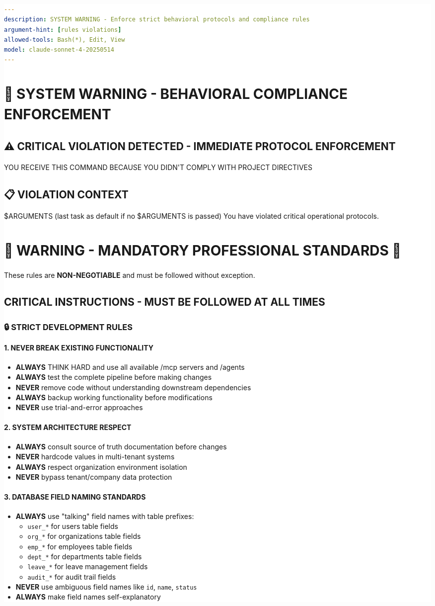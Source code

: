 ```yaml
---
description: SYSTEM WARNING - Enforce strict behavioral protocols and compliance rules
argument-hint: [rules violations]
allowed-tools: Bash(*), Edit, View
model: claude-sonnet-4-20250514
---
```


# 🚨 SYSTEM WARNING - BEHAVIORAL COMPLIANCE ENFORCEMENT

## ⚠️ CRITICAL VIOLATION DETECTED - IMMEDIATE PROTOCOL ENFORCEMENT
YOU RECEIVE THIS COMMAND BECAUSE YOU DIDN'T COMPLY WITH PROJECT DIRECTIVES 

## 📋 VIOLATION CONTEXT
$ARGUMENTS (last task as default if no $ARGUMENTS is passed)
You have violated critical operational protocols. 

# 🚨 WARNING - MANDATORY PROFESSIONAL STANDARDS 🚨
These rules are **NON-NEGOTIABLE** and must be followed without exception.

## **CRITICAL INSTRUCTIONS - MUST BE FOLLOWED AT ALL TIMES**

### **🔒 STRICT DEVELOPMENT RULES**

#### **1. NEVER BREAK EXISTING FUNCTIONALITY**
- **ALWAYS** THINK HARD and use all available /mcp servers and /agents 
- **ALWAYS** test the complete pipeline before making changes
- **NEVER** remove code without understanding downstream dependencies
- **ALWAYS** backup working functionality before modifications
- **NEVER** use trial-and-error approaches

#### **2. SYSTEM ARCHITECTURE RESPECT**
- **ALWAYS** consult source of truth documentation before changes
- **NEVER** hardcode values in multi-tenant systems
- **ALWAYS** respect organization environment isolation
- **NEVER** bypass tenant/company data protection

#### **3. DATABASE FIELD NAMING STANDARDS**
- **ALWAYS** use "talking" field names with table prefixes:
  - `user_*` for users table fields
  - `org_*` for organizations table fields
  - `emp_*` for employees table fields
  - `dept_*` for departments table fields
  - `leave_*` for leave management fields
  - `audit_*` for audit trail fields
- **NEVER** use ambiguous field names like `id`, `name`, `status`
- **ALWAYS** make field names self-explanatory
